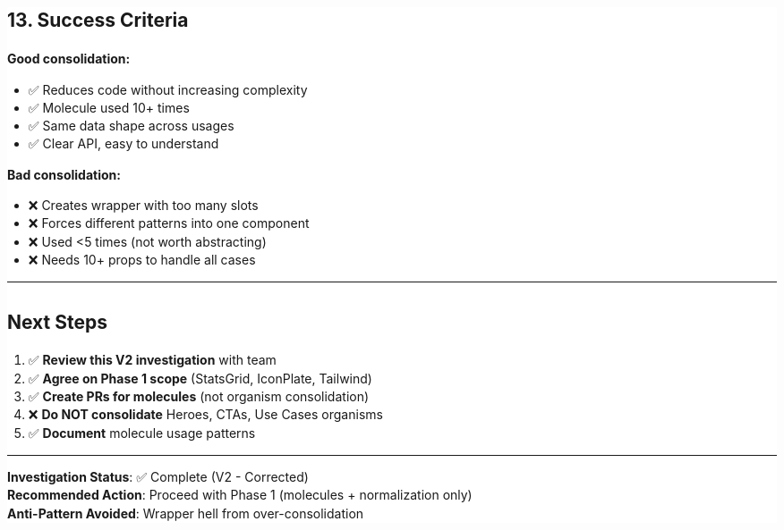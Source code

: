 
## 13. Success Criteria

**Good consolidation:**
- ✅ Reduces code without increasing complexity
- ✅ Molecule used 10+ times
- ✅ Same data shape across usages
- ✅ Clear API, easy to understand

**Bad consolidation:**
- ❌ Creates wrapper with too many slots
- ❌ Forces different patterns into one component
- ❌ Used <5 times (not worth abstracting)
- ❌ Needs 10+ props to handle all cases

---

## Next Steps

1. ✅ **Review this V2 investigation** with team
2. ✅ **Agree on Phase 1 scope** (StatsGrid, IconPlate, Tailwind)
3. ✅ **Create PRs for molecules** (not organism consolidation)
4. ❌ **Do NOT consolidate** Heroes, CTAs, Use Cases organisms
5. ✅ **Document** molecule usage patterns

---

**Investigation Status**: ✅ Complete (V2 - Corrected)  
**Recommended Action**: Proceed with Phase 1 (molecules + normalization only)  
**Anti-Pattern Avoided**: Wrapper hell from over-consolidation
